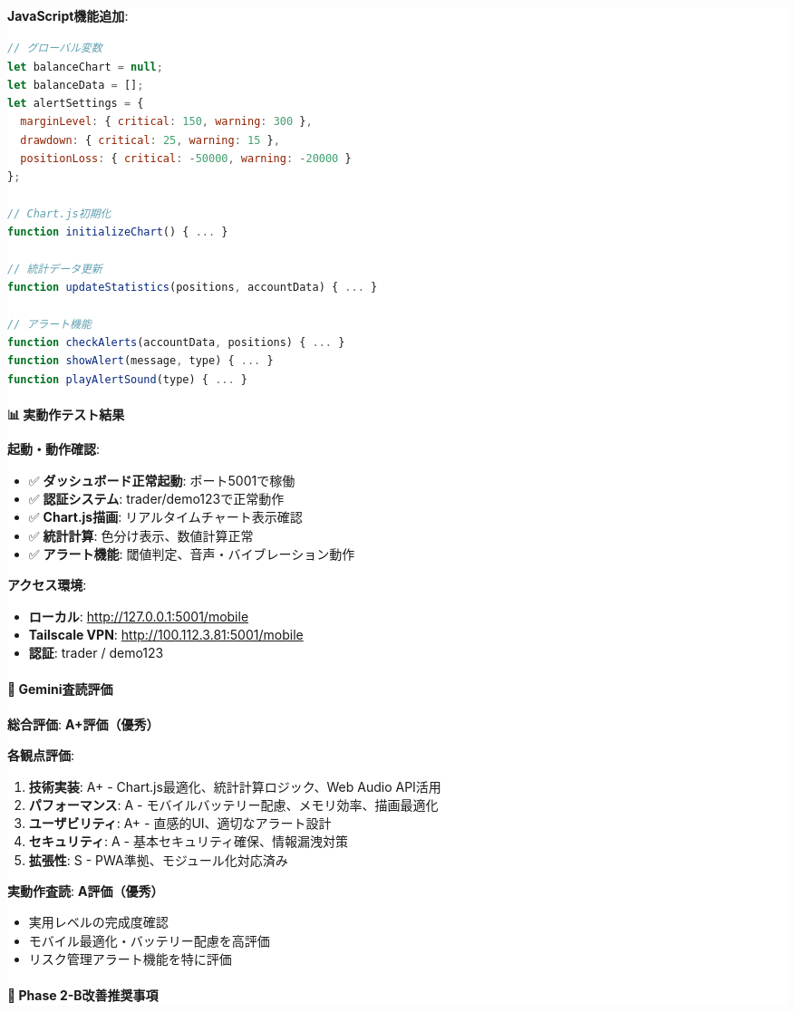 **JavaScript機能追加**:
```javascript
// グローバル変数
let balanceChart = null;
let balanceData = [];
let alertSettings = {
  marginLevel: { critical: 150, warning: 300 },
  drawdown: { critical: 25, warning: 15 },
  positionLoss: { critical: -50000, warning: -20000 }
};

// Chart.js初期化
function initializeChart() { ... }

// 統計データ更新
function updateStatistics(positions, accountData) { ... }

// アラート機能
function checkAlerts(accountData, positions) { ... }
function showAlert(message, type) { ... }
function playAlertSound(type) { ... }
```

#### 📊 実動作テスト結果

**起動・動作確認**:
- ✅ **ダッシュボード正常起動**: ポート5001で稼働
- ✅ **認証システム**: trader/demo123で正常動作
- ✅ **Chart.js描画**: リアルタイムチャート表示確認
- ✅ **統計計算**: 色分け表示、数値計算正常
- ✅ **アラート機能**: 閾値判定、音声・バイブレーション動作

**アクセス環境**:
- **ローカル**: http://127.0.0.1:5001/mobile
- **Tailscale VPN**: http://100.112.3.81:5001/mobile
- **認証**: trader / demo123

#### 🎯 Gemini査読評価

**総合評価**: **A+評価（優秀）**

**各観点評価**:
1. **技術実装**: A+ - Chart.js最適化、統計計算ロジック、Web Audio API活用
2. **パフォーマンス**: A - モバイルバッテリー配慮、メモリ効率、描画最適化
3. **ユーザビリティ**: A+ - 直感的UI、適切なアラート設計
4. **セキュリティ**: A - 基本セキュリティ確保、情報漏洩対策
5. **拡張性**: S - PWA準拠、モジュール化対応済み

**実動作査読**: **A評価（優秀）**
- 実用レベルの完成度確認
- モバイル最適化・バッテリー配慮を高評価
- リスク管理アラート機能を特に評価

#### 🔧 Phase 2-B改善推奨事項
